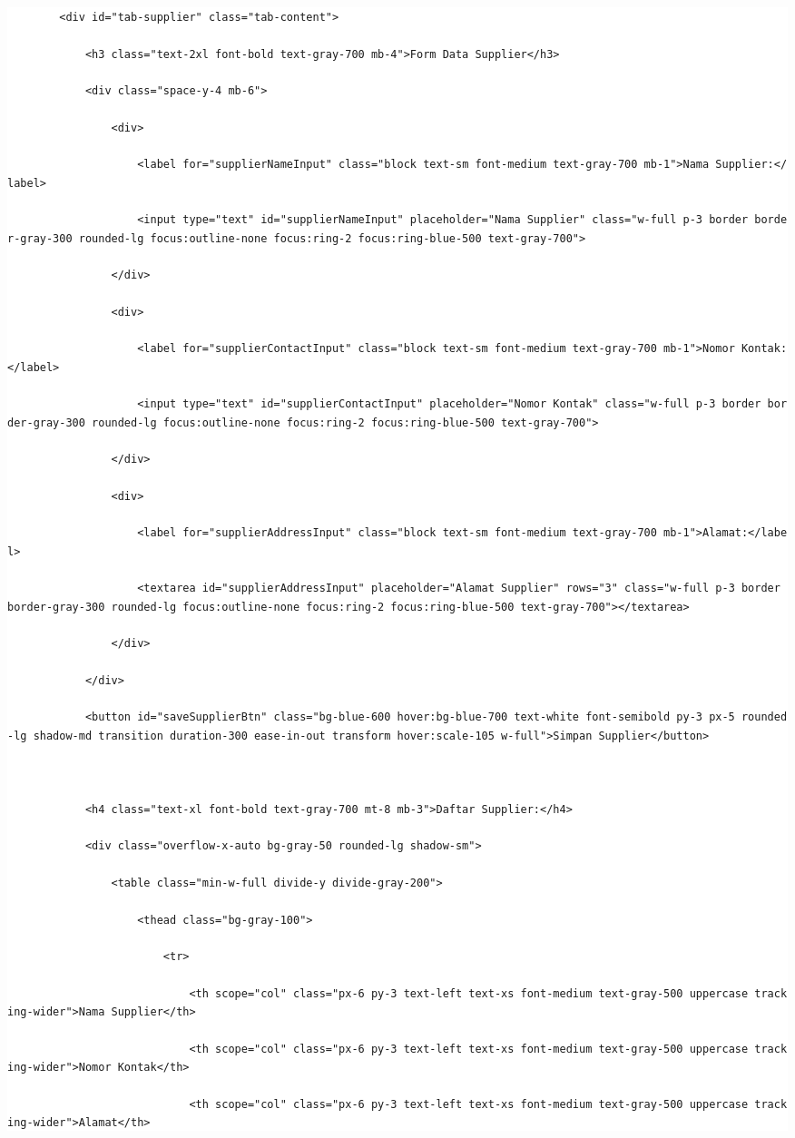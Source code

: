             <div id="tab-supplier" class="tab-content">

                <h3 class="text-2xl font-bold text-gray-700 mb-4">Form Data Supplier</h3>

                <div class="space-y-4 mb-6">

                    <div>

                        <label for="supplierNameInput" class="block text-sm font-medium text-gray-700 mb-1">Nama Supplier:</label>

                        <input type="text" id="supplierNameInput" placeholder="Nama Supplier" class="w-full p-3 border border-gray-300 rounded-lg focus:outline-none focus:ring-2 focus:ring-blue-500 text-gray-700">

                    </div>

                    <div>

                        <label for="supplierContactInput" class="block text-sm font-medium text-gray-700 mb-1">Nomor Kontak:</label>

                        <input type="text" id="supplierContactInput" placeholder="Nomor Kontak" class="w-full p-3 border border-gray-300 rounded-lg focus:outline-none focus:ring-2 focus:ring-blue-500 text-gray-700">

                    </div>

                    <div>

                        <label for="supplierAddressInput" class="block text-sm font-medium text-gray-700 mb-1">Alamat:</label>

                        <textarea id="supplierAddressInput" placeholder="Alamat Supplier" rows="3" class="w-full p-3 border border-gray-300 rounded-lg focus:outline-none focus:ring-2 focus:ring-blue-500 text-gray-700"></textarea>

                    </div>

                </div>

                <button id="saveSupplierBtn" class="bg-blue-600 hover:bg-blue-700 text-white font-semibold py-3 px-5 rounded-lg shadow-md transition duration-300 ease-in-out transform hover:scale-105 w-full">Simpan Supplier</button>



                <h4 class="text-xl font-bold text-gray-700 mt-8 mb-3">Daftar Supplier:</h4>

                <div class="overflow-x-auto bg-gray-50 rounded-lg shadow-sm">

                    <table class="min-w-full divide-y divide-gray-200">

                        <thead class="bg-gray-100">

                            <tr>

                                <th scope="col" class="px-6 py-3 text-left text-xs font-medium text-gray-500 uppercase tracking-wider">Nama Supplier</th>

                                <th scope="col" class="px-6 py-3 text-left text-xs font-medium text-gray-500 uppercase tracking-wider">Nomor Kontak</th>

                                <th scope="col" class="px-6 py-3 text-left text-xs font-medium text-gray-500 uppercase tracking-wider">Alamat</th>
